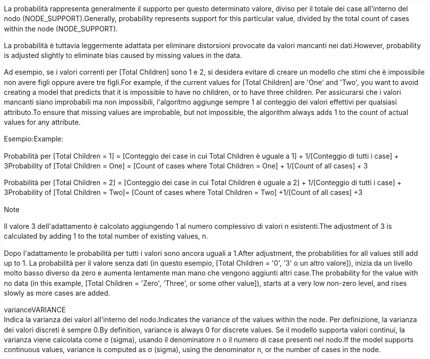  <span data-ttu-id="50c8b-360">La probabilità rappresenta generalmente il supporto per questo determinato valore, diviso per il totale dei case all'interno del nodo (NODE_SUPPORT).</span><span class="sxs-lookup"><span data-stu-id="50c8b-360">Generally, probability represents support for this particular value, divided by the total count of cases within the node (NODE_SUPPORT).</span></span>  
  
 <span data-ttu-id="50c8b-361">La probabilità è tuttavia leggermente adattata per eliminare distorsioni provocate da valori mancanti nei dati.</span><span class="sxs-lookup"><span data-stu-id="50c8b-361">However, probability is adjusted slightly to eliminate bias caused by missing values in the data.</span></span>  
  
 <span data-ttu-id="50c8b-362">Ad esempio, se i valori correnti per [Total Children] sono 1 e 2, si desidera evitare di creare un modello che stimi che è impossibile non avere figli oppure avere tre figli.</span><span class="sxs-lookup"><span data-stu-id="50c8b-362">For example, if the current values for [Total Children] are 'One' and 'Two', you want to avoid creating a model that predicts that it is impossible to have no children, or to have three children.</span></span> <span data-ttu-id="50c8b-363">Per assicurarsi che i valori mancanti siano improbabili ma non impossibili, l'algoritmo aggiunge sempre 1 al conteggio dei valori effettivi per qualsiasi attributo.</span><span class="sxs-lookup"><span data-stu-id="50c8b-363">To ensure that missing values are improbable, but not impossible, the algorithm always adds 1 to the count of actual values for any attribute.</span></span>  
  
 <span data-ttu-id="50c8b-364">Esempio:</span><span class="sxs-lookup"><span data-stu-id="50c8b-364">Example:</span></span>  
  
 <span data-ttu-id="50c8b-365">Probabilità per [Total Children = 1] = [Conteggio dei case in cui Total Children è uguale a 1] + 1/[Conteggio di tutti i case] + 3</span><span class="sxs-lookup"><span data-stu-id="50c8b-365">Probability of [Total Children = One] = [Count of cases where Total Children = One] + 1/[Count of all cases] + 3</span></span>  
  
 <span data-ttu-id="50c8b-366">Probabilità per [Total Children = 2] = [Conteggio dei case in cui Total Children è uguale a 2] + 1/[Conteggio di tutti i case] + 3</span><span class="sxs-lookup"><span data-stu-id="50c8b-366">Probability of [Total Children = Two]= [Count of cases where Total Children = Two] +1/[Count of all cases] +3</span></span>  
  
> [!NOTE]  
>  <span data-ttu-id="50c8b-367">Il valore 3 dell'adattamento è calcolato aggiungendo 1 al numero complessivo di valori n esistenti.</span><span class="sxs-lookup"><span data-stu-id="50c8b-367">The adjustment of 3 is calculated by adding 1 to the total number of existing values, n.</span></span>  
  
 <span data-ttu-id="50c8b-368">Dopo l'adattamento le probabilità per tutti i valori sono ancora uguali a 1.</span><span class="sxs-lookup"><span data-stu-id="50c8b-368">After adjustment, the probabilities for all values still add up to 1.</span></span> <span data-ttu-id="50c8b-369">La probabilità per il valore senza dati (in questo esempio, [Total Children = '0', '3' o un altro valore]), inizia da un livello molto basso diverso da zero e aumenta lentamente man mano che vengono aggiunti altri case.</span><span class="sxs-lookup"><span data-stu-id="50c8b-369">The probability for the value with no data (in this example, [Total Children = 'Zero', 'Three', or some other value]), starts at a very low non-zero level, and rises slowly as more cases are added.</span></span>  
  
 <span data-ttu-id="50c8b-370">variance</span><span class="sxs-lookup"><span data-stu-id="50c8b-370">VARIANCE</span></span>  
 <span data-ttu-id="50c8b-371">Indica la varianza dei valori all'interno del nodo.</span><span class="sxs-lookup"><span data-stu-id="50c8b-371">Indicates the variance of the values within the node.</span></span> <span data-ttu-id="50c8b-372">Per definizione, la varianza dei valori discreti è sempre 0.</span><span class="sxs-lookup"><span data-stu-id="50c8b-372">By definition, variance is always 0 for discrete values.</span></span> <span data-ttu-id="50c8b-373">Se il modello supporta valori continui, la varianza viene calcolata come σ (sigma), usando il denominatore n o il numero di case presenti nel nodo.</span><span class="sxs-lookup"><span data-stu-id="50c8b-373">If the model supports continuous values, variance is computed as σ (sigma), using the denominator n, or the number of cases in the node.</span></span>  
  